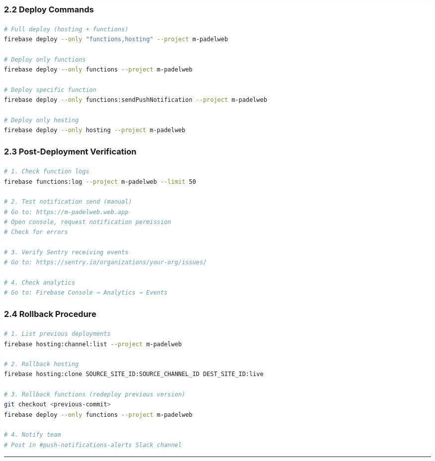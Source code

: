 ### 2.2 Deploy Commands

```bash
# Full deploy (hosting + functions)
firebase deploy --only "functions,hosting" --project m-padelweb

# Deploy only functions
firebase deploy --only functions --project m-padelweb

# Deploy specific function
firebase deploy --only functions:sendPushNotification --project m-padelweb

# Deploy only hosting
firebase deploy --only hosting --project m-padelweb
```

### 2.3 Post-Deployment Verification

```bash
# 1. Check function logs
firebase functions:log --project m-padelweb --limit 50

# 2. Test notification send (manual)
# Go to: https://m-padelweb.web.app
# Open console, request notification permission
# Check for errors

# 3. Verify Sentry receiving events
# Go to: https://sentry.io/organizations/your-org/issues/

# 4. Check analytics
# Go to: Firebase Console → Analytics → Events
```

### 2.4 Rollback Procedure

```bash
# 1. List previous deployments
firebase hosting:channel:list --project m-padelweb

# 2. Rollback hosting
firebase hosting:clone SOURCE_SITE_ID:SOURCE_CHANNEL_ID DEST_SITE_ID:live

# 3. Rollback functions (redeploy previous version)
git checkout <previous-commit>
firebase deploy --only functions --project m-padelweb

# 4. Notify team
# Post in #push-notifications-alerts Slack channel
```

---
